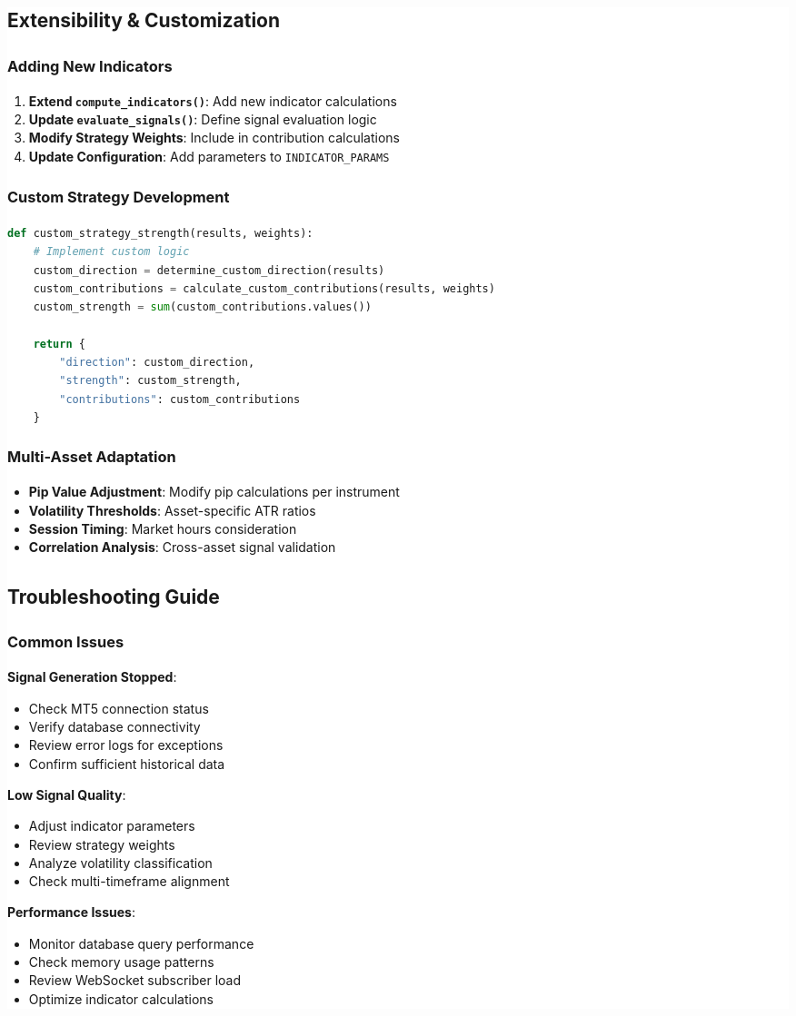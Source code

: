 ## Extensibility & Customization

### Adding New Indicators
1. **Extend `compute_indicators()`**: Add new indicator calculations
2. **Update `evaluate_signals()`**: Define signal evaluation logic
3. **Modify Strategy Weights**: Include in contribution calculations
4. **Update Configuration**: Add parameters to `INDICATOR_PARAMS`

### Custom Strategy Development
```python
def custom_strategy_strength(results, weights):
    # Implement custom logic
    custom_direction = determine_custom_direction(results)
    custom_contributions = calculate_custom_contributions(results, weights)
    custom_strength = sum(custom_contributions.values())
    
    return {
        "direction": custom_direction,
        "strength": custom_strength,
        "contributions": custom_contributions
    }
```

### Multi-Asset Adaptation
- **Pip Value Adjustment**: Modify pip calculations per instrument
- **Volatility Thresholds**: Asset-specific ATR ratios
- **Session Timing**: Market hours consideration
- **Correlation Analysis**: Cross-asset signal validation

## Troubleshooting Guide

### Common Issues

**Signal Generation Stopped**:
- Check MT5 connection status
- Verify database connectivity
- Review error logs for exceptions
- Confirm sufficient historical data

**Low Signal Quality**:
- Adjust indicator parameters
- Review strategy weights
- Analyze volatility classification
- Check multi-timeframe alignment

**Performance Issues**:
- Monitor database query performance
- Check memory usage patterns
- Review WebSocket subscriber load
- Optimize indicator calculations
